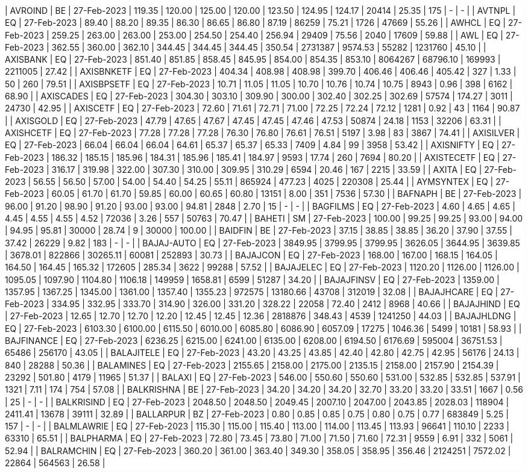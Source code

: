 | AVROIND | BE | 27-Feb-2023 | 119.35 | 120.00 | 125.00 | 120.00 | 123.50 | 124.95 | 124.17 | 20414 | 25.35 | 175 | - | - |
| AVTNPL | EQ | 27-Feb-2023 | 89.40 | 88.20 | 89.35 | 86.30 | 86.65 | 86.80 | 87.19 | 86259 | 75.21 | 1726 | 47669 | 55.26 |
| AWHCL | EQ | 27-Feb-2023 | 259.25 | 263.00 | 263.00 | 253.00 | 254.50 | 254.40 | 256.94 | 29409 | 75.56 | 2040 | 17609 | 59.88 |
| AWL | EQ | 27-Feb-2023 | 362.55 | 360.00 | 362.10 | 344.45 | 344.45 | 344.45 | 350.54 | 2731387 | 9574.53 | 55282 | 1231760 | 45.10 |
| AXISBANK | EQ | 27-Feb-2023 | 851.40 | 851.85 | 858.45 | 845.95 | 854.00 | 854.35 | 853.10 | 8064267 | 68796.10 | 169993 | 2211005 | 27.42 |
| AXISBNKETF | EQ | 27-Feb-2023 | 404.34 | 408.98 | 408.98 | 399.70 | 406.46 | 406.46 | 405.42 | 327 | 1.33 | 50 | 260 | 79.51 |
| AXISBPSETF | EQ | 27-Feb-2023 | 10.71 | 11.05 | 11.05 | 10.70 | 10.76 | 10.74 | 10.75 | 8943 | 0.96 | 398 | 6162 | 68.90 |
| AXISCADES | EQ | 27-Feb-2023 | 304.30 | 303.10 | 309.90 | 300.00 | 302.40 | 302.25 | 302.69 | 57574 | 174.27 | 3011 | 24730 | 42.95 |
| AXISCETF | EQ | 27-Feb-2023 | 72.60 | 71.61 | 72.71 | 71.00 | 72.25 | 72.24 | 72.12 | 1281 | 0.92 | 43 | 1164 | 90.87 |
| AXISGOLD | EQ | 27-Feb-2023 | 47.79 | 47.65 | 47.67 | 47.45 | 47.45 | 47.46 | 47.53 | 50874 | 24.18 | 1153 | 32206 | 63.31 |
| AXISHCETF | EQ | 27-Feb-2023 | 77.28 | 77.28 | 77.28 | 76.30 | 76.80 | 76.61 | 76.51 | 5197 | 3.98 | 83 | 3867 | 74.41 |
| AXISILVER | EQ | 27-Feb-2023 | 66.04 | 66.04 | 66.04 | 64.61 | 65.37 | 65.37 | 65.33 | 7409 | 4.84 | 99 | 3958 | 53.42 |
| AXISNIFTY | EQ | 27-Feb-2023 | 186.32 | 185.15 | 185.96 | 184.31 | 185.96 | 185.41 | 184.97 | 9593 | 17.74 | 260 | 7694 | 80.20 |
| AXISTECETF | EQ | 27-Feb-2023 | 316.17 | 319.98 | 322.00 | 307.30 | 310.00 | 309.95 | 310.29 | 6594 | 20.46 | 167 | 2215 | 33.59 |
| AXITA | EQ | 27-Feb-2023 | 56.55 | 56.50 | 57.00 | 54.00 | 54.40 | 54.25 | 55.11 | 865924 | 477.23 | 4025 | 220308 | 25.44 |
| AYMSYNTEX | EQ | 27-Feb-2023 | 60.05 | 61.70 | 61.70 | 59.85 | 60.00 | 60.65 | 60.80 | 13151 | 8.00 | 351 | 7536 | 57.30 |
| BAFNAPH | BE | 27-Feb-2023 | 96.00 | 91.20 | 98.90 | 91.20 | 93.00 | 93.00 | 94.81 | 2848 | 2.70 | 15 | - | - |
| BAGFILMS | EQ | 27-Feb-2023 | 4.60 | 4.65 | 4.65 | 4.45 | 4.55 | 4.55 | 4.52 | 72036 | 3.26 | 557 | 50763 | 70.47 |
| BAHETI | SM | 27-Feb-2023 | 100.00 | 99.25 | 99.25 | 93.00 | 94.00 | 94.95 | 95.81 | 30000 | 28.74 | 9 | 30000 | 100.00 |
| BAIDFIN | BE | 27-Feb-2023 | 37.15 | 38.85 | 38.85 | 36.20 | 37.90 | 37.55 | 37.42 | 26229 | 9.82 | 183 | - | - |
| BAJAJ-AUTO | EQ | 27-Feb-2023 | 3849.95 | 3799.95 | 3799.95 | 3626.05 | 3644.95 | 3639.85 | 3678.01 | 822866 | 30265.11 | 60081 | 252893 | 30.73 |
| BAJAJCON | EQ | 27-Feb-2023 | 168.00 | 167.00 | 168.15 | 164.05 | 164.50 | 164.45 | 165.32 | 172605 | 285.34 | 3622 | 99288 | 57.52 |
| BAJAJELEC | EQ | 27-Feb-2023 | 1120.20 | 1126.00 | 1126.00 | 1095.05 | 1097.90 | 1104.80 | 1106.18 | 149959 | 1658.81 | 6599 | 51287 | 34.20 |
| BAJAJFINSV | EQ | 27-Feb-2023 | 1359.00 | 1357.95 | 1367.25 | 1345.00 | 1361.00 | 1357.40 | 1355.23 | 972575 | 13180.66 | 43708 | 312019 | 32.08 |
| BAJAJHCARE | EQ | 27-Feb-2023 | 334.95 | 332.95 | 333.70 | 314.90 | 326.00 | 331.20 | 328.22 | 22058 | 72.40 | 2412 | 8968 | 40.66 |
| BAJAJHIND | EQ | 27-Feb-2023 | 12.65 | 12.70 | 12.70 | 12.20 | 12.45 | 12.45 | 12.36 | 2818876 | 348.43 | 4539 | 1241250 | 44.03 |
| BAJAJHLDNG | EQ | 27-Feb-2023 | 6103.30 | 6100.00 | 6115.50 | 6010.00 | 6085.80 | 6086.90 | 6057.09 | 17275 | 1046.36 | 5499 | 10181 | 58.93 |
| BAJFINANCE | EQ | 27-Feb-2023 | 6236.25 | 6215.00 | 6241.00 | 6135.00 | 6208.00 | 6194.50 | 6176.69 | 595004 | 36751.53 | 65486 | 256170 | 43.05 |
| BALAJITELE | EQ | 27-Feb-2023 | 43.20 | 43.25 | 43.85 | 42.40 | 42.80 | 42.75 | 42.95 | 56176 | 24.13 | 840 | 28288 | 50.36 |
| BALAMINES | EQ | 27-Feb-2023 | 2155.65 | 2158.00 | 2175.00 | 2135.15 | 2158.00 | 2157.90 | 2154.39 | 23292 | 501.80 | 4179 | 11965 | 51.37 |
| BALAXI | EQ | 27-Feb-2023 | 546.00 | 550.60 | 550.60 | 531.00 | 532.85 | 532.85 | 537.91 | 1321 | 7.11 | 174 | 754 | 57.08 |
| BALKRISHNA | BE | 27-Feb-2023 | 34.20 | 34.20 | 34.20 | 32.70 | 33.20 | 33.20 | 33.51 | 1667 | 0.56 | 25 | - | - |
| BALKRISIND | EQ | 27-Feb-2023 | 2048.50 | 2048.50 | 2049.45 | 2007.10 | 2047.00 | 2043.85 | 2028.03 | 118904 | 2411.41 | 13678 | 39111 | 32.89 |
| BALLARPUR | BZ | 27-Feb-2023 | 0.80 | 0.85 | 0.85 | 0.75 | 0.80 | 0.75 | 0.77 | 683849 | 5.25 | 157 | - | - |
| BALMLAWRIE | EQ | 27-Feb-2023 | 115.30 | 115.00 | 115.40 | 113.00 | 114.00 | 113.45 | 113.93 | 96641 | 110.10 | 2233 | 63310 | 65.51 |
| BALPHARMA | EQ | 27-Feb-2023 | 72.80 | 73.45 | 73.80 | 71.00 | 71.50 | 71.60 | 72.31 | 9559 | 6.91 | 332 | 5061 | 52.94 |
| BALRAMCHIN | EQ | 27-Feb-2023 | 360.20 | 361.00 | 363.40 | 349.30 | 358.05 | 358.95 | 356.46 | 2124251 | 7572.02 | 22864 | 564563 | 26.58 |